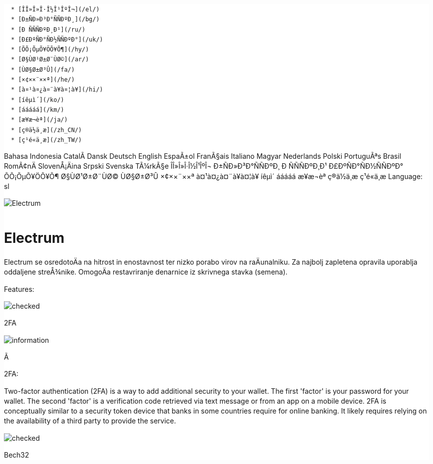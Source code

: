       * [ÎÎ»Î»Î·Î½Î¹ÎºÎ¬](/el/)
      * [Ð±ÑÐ»Ð³Ð°ÑÑÐºÐ¸](/bg/)
      * [Ð ÑÑÑÐºÐ¸Ð¹](/ru/)
      * [Ð£ÐºÑÐ°ÑÐ½ÑÑÐºÐ°](/uk/)
      * [ÕÕ¡ÕµÕ¥ÖÕ¥Õ¶](/hy/)
      * [Ø§ÙØ¹Ø±Ø¨ÙØ©](/ar/)
      * [ÙØ§Ø±Ø³Û](/fa/)
      * [×¢××¨××ª](/he/)
      * [à¤¹à¤¿à¤¨à¥à¤¦à¥](/hi/)
      * [íêµ­ì´](/ko/)
      * [ááááá](/km/)
      * [æ¥æ¬èª](/ja/)
      * [ç®ä½ä¸­æ](/zh_CN/)
      * [ç¹é«ä¸­æ](/zh_TW/)

Bahasa Indonesia CatalÃ  Dansk Deutsch English EspaÃ±ol FranÃ§ais Italiano
Magyar Nederlands Polski PortuguÃªs Brasil RomÃ¢nÄ SlovenÅ¡Äina Srpski
Svenska TÃ¼rkÃ§e ÎÎ»Î»Î·Î½Î¹ÎºÎ¬ Ð±ÑÐ»Ð³Ð°ÑÑÐºÐ¸ Ð ÑÑÑÐºÐ¸Ð¹
Ð£ÐºÑÐ°ÑÐ½ÑÑÐºÐ° ÕÕ¡ÕµÕ¥ÖÕ¥Õ¶ Ø§ÙØ¹Ø±Ø¨ÙØ© ÙØ§Ø±Ø³Û ×¢××¨××ª
à¤¹à¤¿à¤¨à¥à¤¦à¥ íêµ­ì´ ááááá æ¥æ¬èª ç®ä½ä¸­æ
ç¹é«ä¸­æ Language: sl

![Electrum](/img/wallet/electrum.png)

#  Electrum

Electrum se osredotoÄa na hitrost in enostavnost ter nizko porabo virov na
raÄunalniku. Za najbolj zapletena opravila uporablja oddaljene streÅ¾nike.
OmogoÄa restavriranje denarnice iz skrivnega stavka (semena).

Features:

![checked](/img/icons/checked.svg)

2FA

![information](/img/icons/information.svg)

Ã

2FA:

Two-factor authentication (2FA) is a way to add additional security to your
wallet. The first 'factor' is your password for your wallet. The second
'factor' is a verification code retrieved via text message or from an app on a
mobile device. 2FA is conceptually similar to a security token device that
banks in some countries require for online banking. It likely requires relying
on the availability of a third party to provide the service.

![checked](/img/icons/checked.svg)

Bech32
